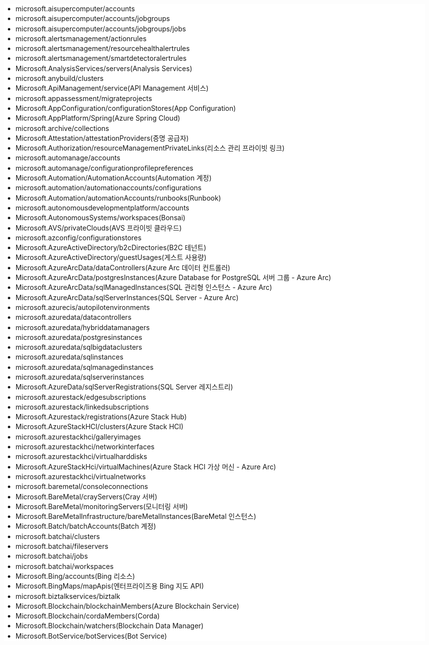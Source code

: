 - microsoft.aisupercomputer/accounts
- microsoft.aisupercomputer/accounts/jobgroups
- microsoft.aisupercomputer/accounts/jobgroups/jobs
- microsoft.alertsmanagement/actionrules
- microsoft.alertsmanagement/resourcehealthalertrules
- microsoft.alertsmanagement/smartdetectoralertrules
- Microsoft.AnalysisServices/servers(Analysis Services)
- microsoft.anybuild/clusters
- Microsoft.ApiManagement/service(API Management 서비스)
- microsoft.appassessment/migrateprojects
- Microsoft.AppConfiguration/configurationStores(App Configuration)
- Microsoft.AppPlatform/Spring(Azure Spring Cloud)
- microsoft.archive/collections
- Microsoft.Attestation/attestationProviders(증명 공급자)
- Microsoft.Authorization/resourceManagementPrivateLinks(리소스 관리 프라이빗 링크)
- microsoft.automanage/accounts
- microsoft.automanage/configurationprofilepreferences
- Microsoft.Automation/AutomationAccounts(Automation 계정)
- microsoft.automation/automationaccounts/configurations
- Microsoft.Automation/automationAccounts/runbooks(Runbook)
- microsoft.autonomousdevelopmentplatform/accounts
- Microsoft.AutonomousSystems/workspaces(Bonsai)
- Microsoft.AVS/privateClouds(AVS 프라이빗 클라우드)
- microsoft.azconfig/configurationstores
- Microsoft.AzureActiveDirectory/b2cDirectories(B2C 테넌트)
- Microsoft.AzureActiveDirectory/guestUsages(게스트 사용량)
- Microsoft.AzureArcData/dataControllers(Azure Arc 데이터 컨트롤러)
- Microsoft.AzureArcData/postgresInstances(Azure Database for PostgreSQL 서버 그룹 - Azure Arc)
- Microsoft.AzureArcData/sqlManagedInstances(SQL 관리형 인스턴스 - Azure Arc)
- Microsoft.AzureArcData/sqlServerInstances(SQL Server - Azure Arc)
- microsoft.azurecis/autopilotenvironments
- microsoft.azuredata/datacontrollers
- microsoft.azuredata/hybriddatamanagers
- microsoft.azuredata/postgresinstances
- microsoft.azuredata/sqlbigdataclusters
- microsoft.azuredata/sqlinstances
- microsoft.azuredata/sqlmanagedinstances
- microsoft.azuredata/sqlserverinstances
- Microsoft.AzureData/sqlServerRegistrations(SQL Server 레지스트리)
- microsoft.azurestack/edgesubscriptions
- microsoft.azurestack/linkedsubscriptions
- Microsoft.Azurestack/registrations(Azure Stack Hub)
- Microsoft.AzureStackHCI/clusters(Azure Stack HCI)
- microsoft.azurestackhci/galleryimages
- microsoft.azurestackhci/networkinterfaces
- microsoft.azurestackhci/virtualharddisks
- Microsoft.AzureStackHci/virtualMachines(Azure Stack HCI 가상 머신 - Azure Arc)
- microsoft.azurestackhci/virtualnetworks
- microsoft.baremetal/consoleconnections
- Microsoft.BareMetal/crayServers(Cray 서버)
- Microsoft.BareMetal/monitoringServers(모니터링 서버)
- Microsoft.BareMetalInfrastructure/bareMetalInstances(BareMetal 인스턴스)
- Microsoft.Batch/batchAccounts(Batch 계정)
- microsoft.batchai/clusters
- microsoft.batchai/fileservers
- microsoft.batchai/jobs
- microsoft.batchai/workspaces
- Microsoft.Bing/accounts(Bing 리소스)
- Microsoft.BingMaps/mapApis(엔터프라이즈용 Bing 지도 API)
- microsoft.biztalkservices/biztalk
- Microsoft.Blockchain/blockchainMembers(Azure Blockchain Service)
- Microsoft.Blockchain/cordaMembers(Corda)
- Microsoft.Blockchain/watchers(Blockchain Data Manager)
- Microsoft.BotService/botServices(Bot Service)